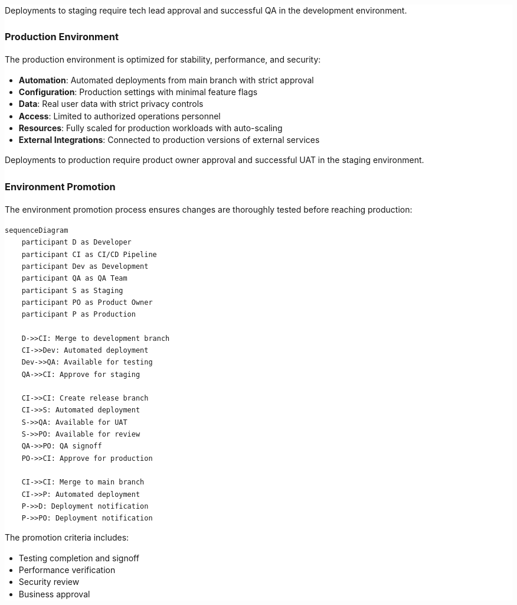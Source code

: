 Deployments to staging require tech lead approval and successful QA in the development environment.

### Production Environment

The production environment is optimized for stability, performance, and security:

- **Automation**: Automated deployments from main branch with strict approval
- **Configuration**: Production settings with minimal feature flags
- **Data**: Real user data with strict privacy controls
- **Access**: Limited to authorized operations personnel
- **Resources**: Fully scaled for production workloads with auto-scaling
- **External Integrations**: Connected to production versions of external services

Deployments to production require product owner approval and successful UAT in the staging environment.

### Environment Promotion

The environment promotion process ensures changes are thoroughly tested before reaching production:

```mermaid
sequenceDiagram
    participant D as Developer
    participant CI as CI/CD Pipeline
    participant Dev as Development
    participant QA as QA Team
    participant S as Staging
    participant PO as Product Owner
    participant P as Production
    
    D->>CI: Merge to development branch
    CI->>Dev: Automated deployment
    Dev->>QA: Available for testing
    QA->>CI: Approve for staging
    
    CI->>CI: Create release branch
    CI->>S: Automated deployment
    S->>QA: Available for UAT
    S->>PO: Available for review
    QA->>PO: QA signoff
    PO->>CI: Approve for production
    
    CI->>CI: Merge to main branch
    CI->>P: Automated deployment
    P->>D: Deployment notification
    P->>PO: Deployment notification
```

The promotion criteria includes:

- Testing completion and signoff
- Performance verification
- Security review
- Business approval
